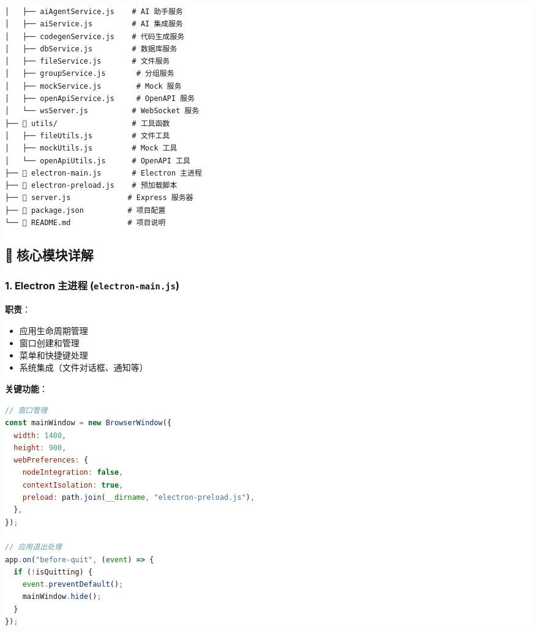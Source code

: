 ```
│   ├── aiAgentService.js    # AI 助手服务
│   ├── aiService.js         # AI 集成服务
│   ├── codegenService.js    # 代码生成服务
│   ├── dbService.js         # 数据库服务
│   ├── fileService.js       # 文件服务
│   ├── groupService.js       # 分组服务
│   ├── mockService.js        # Mock 服务
│   ├── openApiService.js     # OpenAPI 服务
│   └── wsServer.js          # WebSocket 服务
├── 📁 utils/                 # 工具函数
│   ├── fileUtils.js         # 文件工具
│   ├── mockUtils.js         # Mock 工具
│   └── openApiUtils.js      # OpenAPI 工具
├── 📄 electron-main.js       # Electron 主进程
├── 📄 electron-preload.js    # 预加载脚本
├── 📄 server.js             # Express 服务器
├── 📄 package.json          # 项目配置
└── 📄 README.md             # 项目说明
```

## 🔧 核心模块详解

### 1. Electron 主进程 (`electron-main.js`)

**职责**：

- 应用生命周期管理
- 窗口创建和管理
- 菜单和快捷键处理
- 系统集成（文件对话框、通知等）

**关键功能**：

```javascript
// 窗口管理
const mainWindow = new BrowserWindow({
  width: 1400,
  height: 900,
  webPreferences: {
    nodeIntegration: false,
    contextIsolation: true,
    preload: path.join(__dirname, "electron-preload.js"),
  },
});

// 应用退出处理
app.on("before-quit", (event) => {
  if (!isQuitting) {
    event.preventDefault();
    mainWindow.hide();
  }
});
```
